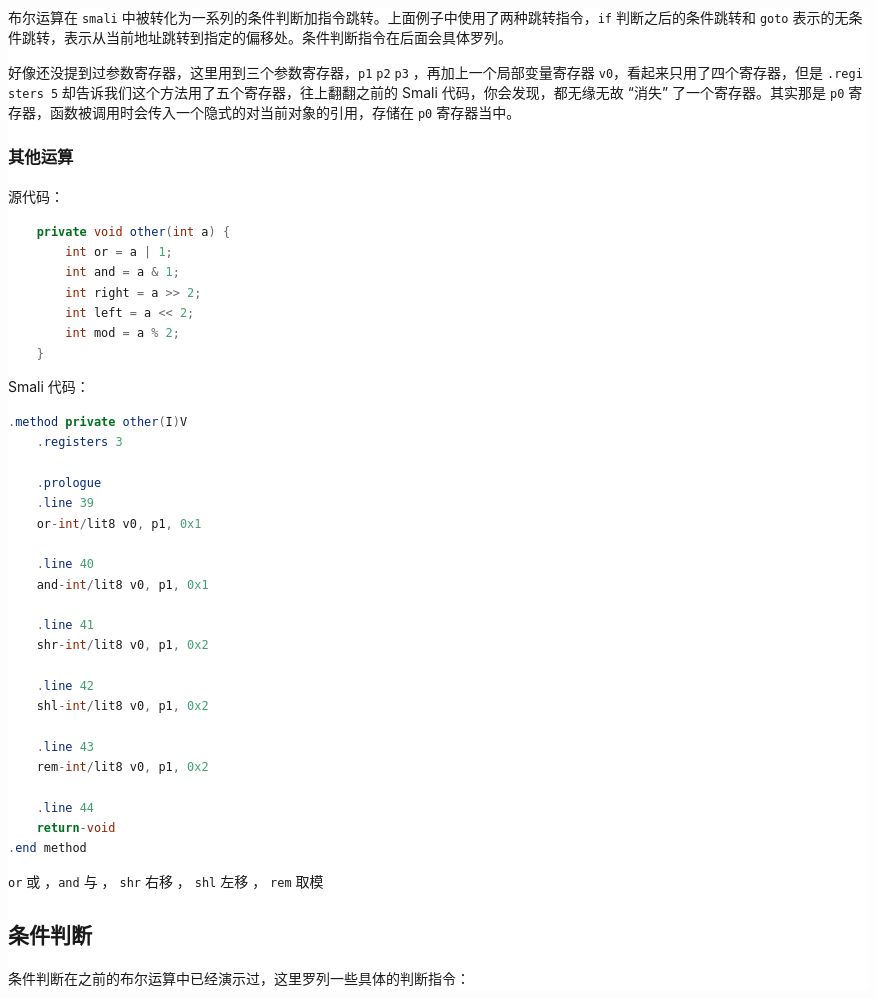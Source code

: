 布尔运算在 `smali` 中被转化为一系列的条件判断加指令跳转。上面例子中使用了两种跳转指令，`if` 判断之后的条件跳转和 `goto` 表示的无条件跳转，表示从当前地址跳转到指定的偏移处。条件判断指令在后面会具体罗列。

好像还没提到过参数寄存器，这里用到三个参数寄存器，`p1`  `p2`  `p3` ，再加上一个局部变量寄存器 `v0`，看起来只用了四个寄存器，但是 `.registers 5` 却告诉我们这个方法用了五个寄存器，往上翻翻之前的 Smali 代码，你会发现，都无缘无故 “消失” 了一个寄存器。其实那是 `p0` 寄存器，函数被调用时会传入一个隐式的对当前对象的引用，存储在 `p0` 寄存器当中。

### 其他运算

源代码：

```java
    private void other(int a) {
        int or = a | 1;
        int and = a & 1;
        int right = a >> 2;
        int left = a << 2;
        int mod = a % 2;
    }
```

Smali 代码：

```java
.method private other(I)V
    .registers 3

    .prologue
    .line 39
    or-int/lit8 v0, p1, 0x1

    .line 40
    and-int/lit8 v0, p1, 0x1

    .line 41
    shr-int/lit8 v0, p1, 0x2

    .line 42
    shl-int/lit8 v0, p1, 0x2

    .line 43
    rem-int/lit8 v0, p1, 0x2

    .line 44
    return-void
.end method
```

`or`  或 ，`and` 与 ， `shr` 右移 ， `shl` 左移 ， `rem` 取模



## 条件判断

条件判断在之前的布尔运算中已经演示过，这里罗列一些具体的判断指令：
